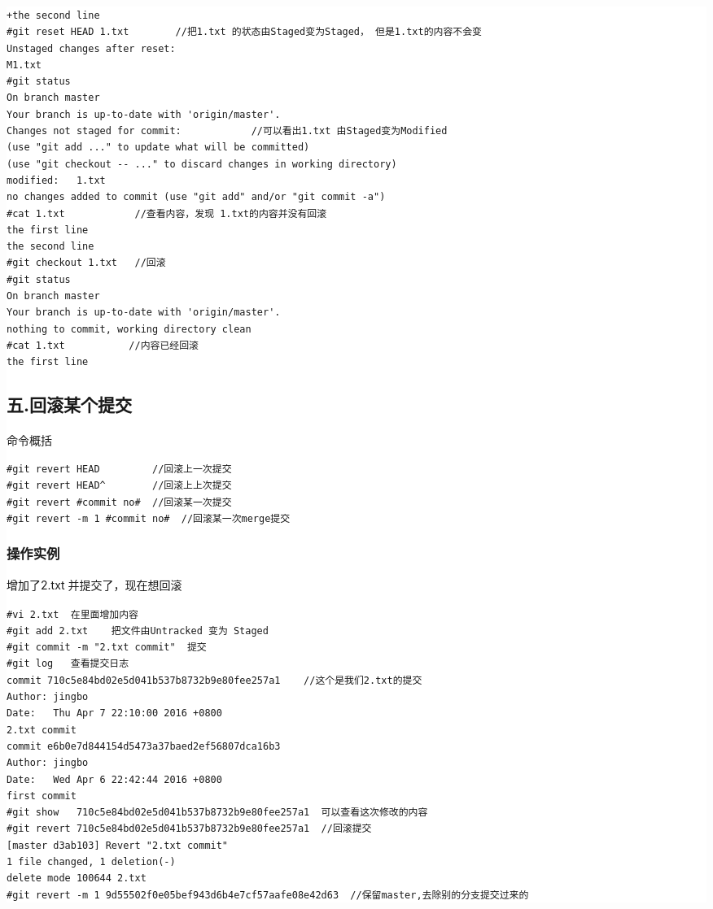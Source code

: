 ``` shell
+the second line	
#git reset HEAD 1.txt        //把1.txt 的状态由Staged变为Staged， 但是1.txt的内容不会变
Unstaged changes after reset:
M1.txt
#git status
On branch master
Your branch is up-to-date with 'origin/master'.
Changes not staged for commit:            //可以看出1.txt 由Staged变为Modified
(use "git add ..." to update what will be committed)
(use "git checkout -- ..." to discard changes in working directory)
modified:   1.txt
no changes added to commit (use "git add" and/or "git commit -a")
#cat 1.txt            //查看内容，发现 1.txt的内容并没有回滚
the first line
the second line
#git checkout 1.txt   //回滚
#git status
On branch master
Your branch is up-to-date with 'origin/master'.
nothing to commit, working directory clean
#cat 1.txt           //内容已经回滚
the first line
```

## 五.回滚某个提交

命令概括

``` shell
#git revert HEAD         //回滚上一次提交
#git revert HEAD^        //回滚上上次提交
#git revert #commit no#  //回滚某一次提交
#git revert -m 1 #commit no#  //回滚某一次merge提交
```

### 操作实例

增加了2.txt 并提交了，现在想回滚

``` shell
#vi 2.txt  在里面增加内容
#git add 2.txt    把文件由Untracked 变为 Staged
#git commit -m "2.txt commit"  提交
#git log   查看提交日志
commit 710c5e84bd02e5d041b537b8732b9e80fee257a1    //这个是我们2.txt的提交
Author: jingbo 
Date:   Thu Apr 7 22:10:00 2016 +0800
2.txt commit
commit e6b0e7d844154d5473a37baed2ef56807dca16b3
Author: jingbo 
Date:   Wed Apr 6 22:42:44 2016 +0800
first commit
#git show   710c5e84bd02e5d041b537b8732b9e80fee257a1  可以查看这次修改的内容     
#git revert 710c5e84bd02e5d041b537b8732b9e80fee257a1  //回滚提交
[master d3ab103] Revert "2.txt commit"
1 file changed, 1 deletion(-)
delete mode 100644 2.txt    
#git revert -m 1 9d55502f0e05bef943d6b4e7cf57aafe08e42d63  //保留master,去除别的分支提交过来的
```
